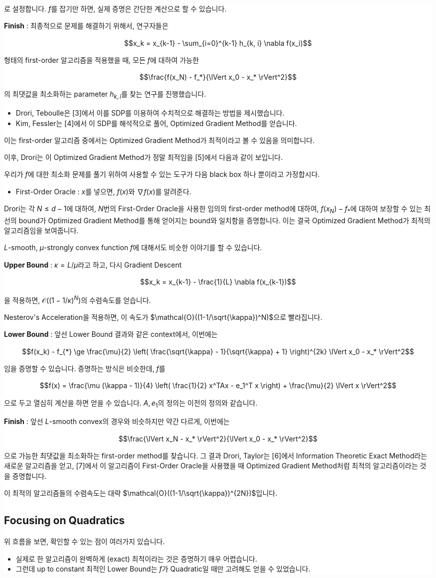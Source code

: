 로 설정합니다. $f$를 잡기만 하면, 실제 증명은 간단한 계산으로 할 수 있습니다. 

**Finish** : 최종적으로 문제를 해결하기 위해서, 연구자들은 

$$x_k = x_{k-1} - \sum_{i=0}^{k-1} h_{k, i} \nabla f(x_i)$$

형태의 first-order 알고리즘을 적용했을 때, 모든 $f$에 대하여 가능한

$$\frac{f(x_N) - f_*}{\lVert x_0 - x_* \rVert^2}$$

의 최댓값을 최소화하는 parameter $h_{k, i}$를 찾는 연구를 진행했습니다. 

- Drori, Teboulle은 [3]에서 이를 SDP를 이용하여 수치적으로 해결하는 방법을 제시했습니다.
- Kim, Fessler는 [4]에서 이 SDP를 해석적으로 풀어, Optimized Gradient Method를 얻습니다. 

이는 first-order 알고리즘 중에서는 Optimized Gradient Method가 최적이라고 볼 수 있음을 의미합니다. 

이후, Drori는 이 Optimized Gradient Method가 정말 최적임을 [5]에서 다음과 같이 보입니다.

우리가 $f$에 대한 최소화 문제를 풀기 위하여 사용할 수 있는 도구가 다음 black box 하나 뿐이라고 가정합시다. 
- First-Order Oracle : $x$를 넣으면, $f(x)$와 $\nabla f(x)$를 알려준다. 

Drori는 각 $N \le d-1$에 대하여, $N$번의 First-Order Oracle을 사용한 임의의 first-order method에 대하여, $f(x_N) - f_*$에 대하여 보장할 수 있는 
최선의 bound가 Optimized Gradient Method를 통해 얻어지는 bound와 일치함을 증명합니다. 이는 결국 Optimized Gradient Method가 최적의 알고리즘임을 보여줍니다. 

$L$-smooth, $\mu$-strongly convex function $f$에 대해서도 비슷한 이야기를 할 수 있습니다. 

**Upper Bound** : $\kappa = L / \mu$라고 하고, 다시 Gradient Descent 

$$x_k = x_{k-1} - \frac{1}{L} \nabla f(x_{k-1})$$

을 적용하면, $\mathcal{O}((1-1/\kappa)^N)$의 수렴속도를 얻습니다. 

Nesterov's Acceleration을 적용하면, 이 속도가 $\mathcal{O}((1-1/\sqrt{\kappa})^N)$으로 빨라집니다. 

**Lower Bound** : 앞선 Lower Bound 결과와 같은 context에서, 이번에는 

$$f(x_k) - f_{*} \ge \frac{\mu}{2} \left( \frac{\sqrt{\kappa} - 1}{\sqrt{\kappa} + 1} \right)^{2k} \lVert x_0 - x_* \rVert^2$$

임을 증명할 수 있습니다. 증명하는 방식은 비슷한데, $f$를 

$$f(x) = \frac{\mu (\kappa - 1)}{4} \left( \frac{1}{2} x^TAx - e_1^T x \right) + \frac{\mu}{2} \lVert x \rVert^2$$

으로 두고 열심히 계산을 하면 얻을 수 있습니다. $A, e_1$의 정의는 이전의 정의와 같습니다. 

**Finish** : 앞선 $L$-smooth convex의 경우와 비슷하지만 약간 다르게, 이번에는 

$$\frac{\lVert x_N - x_* \rVert^2}{\lVert x_0 - x_* \rVert^2}$$

으로 가능한 최댓값을 최소화하는 first-order method를 찾습니다. 그 결과 Drori, Taylor는 [6]에서 Information Theoretic Exact Method라는 새로운 알고리즘을 얻고, 
[7]에서 이 알고리즘이 First-Order Oracle을 사용했을 때 Optimized Gradient Method처럼 최적의 알고리즘이라는 것을 증명합니다. 

이 최적의 알고리즘들의 수렴속도는 대략 $\mathcal{O}((1-1/\sqrt{\kappa})^{2N})$입니다. 

## Focusing on Quadratics

위 흐름을 보면, 확인할 수 있는 점이 여러가지 있습니다. 
- 실제로 한 알고리즘이 완벽하게 (exact) 최적이라는 것은 증명하기 매우 어렵습니다.
- 그런데 up to constant 최적인 Lower Bound는 $f$가 Quadratic일 때만 고려해도 얻을 수 있었습니다. 
  
